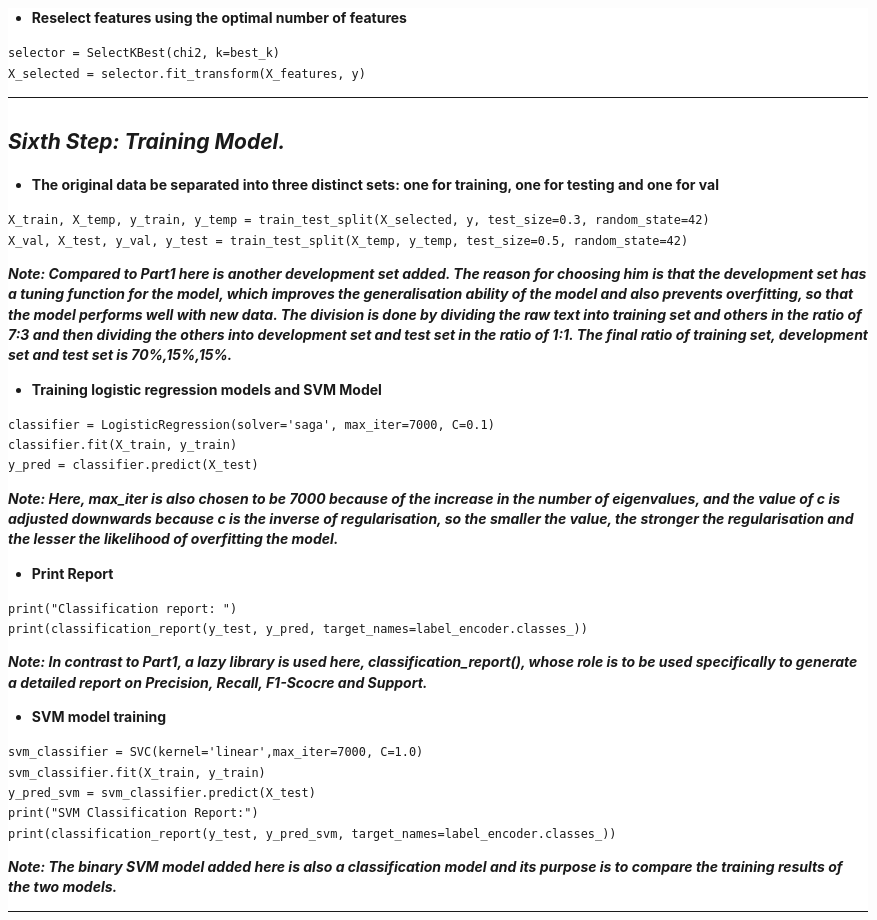 - **Reselect features using the optimal number of features**
```
selector = SelectKBest(chi2, k=best_k)
X_selected = selector.fit_transform(X_features, y)
```

---

## _**Sixth Step: Training Model**._

- **The original data be separated into three distinct sets: one for training, one for testing and one for val**

```
X_train, X_temp, y_train, y_temp = train_test_split(X_selected, y, test_size=0.3, random_state=42)
X_val, X_test, y_val, y_test = train_test_split(X_temp, y_temp, test_size=0.5, random_state=42)
```
**_Note: Compared to Part1 here is another development set added. The reason for choosing him is that the development set has a tuning function for the model, 
which improves the generalisation ability of the model and also prevents overfitting, so that the model performs well with new data.
The division is done by dividing the raw text into training set and others in the ratio of 7:3 and then dividing the others into development set and test set in the ratio of 1:1.
The final ratio of training set, development set and test set is 70%,15%,15%._**

- **Training logistic regression models and SVM Model**

```
classifier = LogisticRegression(solver='saga', max_iter=7000, C=0.1)
classifier.fit(X_train, y_train)
y_pred = classifier.predict(X_test)
```
**_Note: Here, max_iter is also chosen to be 7000 because of the increase in the number of eigenvalues, and the value of c is adjusted downwards because c is the inverse of regularisation, 
so the smaller the value, the stronger the regularisation and the lesser the likelihood of overfitting the model._**

- **Print Report**

```
print("Classification report: ")
print(classification_report(y_test, y_pred, target_names=label_encoder.classes_))
```

**_Note: In contrast to Part1, a lazy library is used here, classification_report(), whose role is to be used specifically to generate a detailed report on Precision, Recall, F1-Scocre and Support._**

- **SVM model training**

```
svm_classifier = SVC(kernel='linear',max_iter=7000, C=1.0)
svm_classifier.fit(X_train, y_train)
y_pred_svm = svm_classifier.predict(X_test)
print("SVM Classification Report:")
print(classification_report(y_test, y_pred_svm, target_names=label_encoder.classes_))
```
**_Note: The binary SVM model added here is also a classification model and its purpose is to compare the training results of the two models._**

---